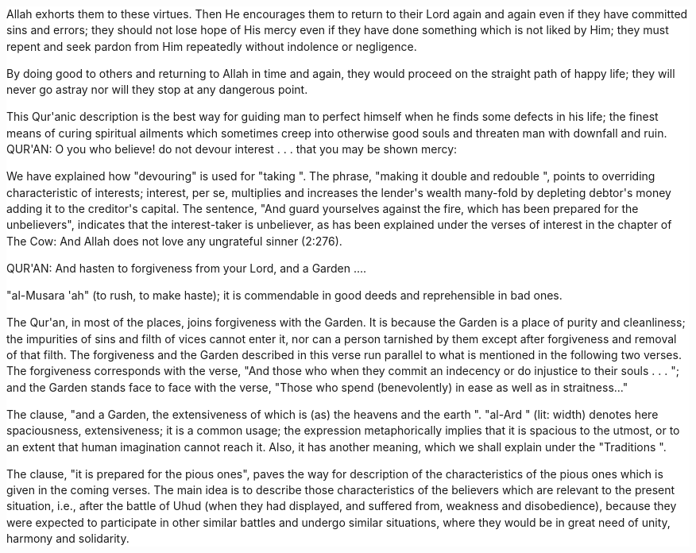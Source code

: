 Allah exhorts them to these virtues. Then He encourages them to return
to their Lord again and again even if they have committed sins and
errors; they should not lose hope of His mercy even if they have done
something which is not liked by Him; they must repent and seek pardon
from Him repeatedly without indolence or negligence.

By doing good to others and returning to Allah in time and again, they
would proceed on the straight path of happy life; they will never go
astray nor will they stop at any dangerous point.

This Qur'anic description is the best way for guiding man to perfect
himself when he finds some defects in his life; the finest means of
curing spiritual ailments which sometimes creep into otherwise good
souls and threaten man with downfall and ruin. QUR'AN: O you who
believe! do not devour interest . . . that you may be shown mercy:

We have explained how "devouring" is used for "taking ". The phrase,
"making it double and redouble ", points to overriding characteristic of
interests; interest, per se, multiplies and increases the lender's
wealth many-fold by depleting debtor's money adding it to the creditor's
capital. The sentence, "And guard yourselves against the fire, which has
been prepared for the unbelievers", indicates that the interest-taker is
unbeliever, as has been explained under the verses of interest in the
chapter of The Cow: And Allah does not love any ungrateful sinner
(2:276).

QUR'AN: And hasten to forgiveness from your Lord, and a Garden ....

"al-Musara 'ah" (to rush, to make haste); it is commendable in good
deeds and reprehensible in bad ones.

The Qur'an, in most of the places, joins forgiveness with the Garden.
It is because the Garden is a place of purity and cleanliness; the
impurities of sins and filth of vices cannot enter it, nor can a person
tarnished by them except after forgiveness and removal of that filth.
The forgiveness and the Garden described in this verse run parallel to
what is mentioned in the following two verses. The forgiveness
corresponds with the verse, "And those who when they commit an indecency
or do injustice to their souls . . . "; and the Garden stands face to
face with the verse, "Those who spend (benevolently) in ease as well as
in straitness..."

The clause, "and a Garden, the extensiveness of which is (as) the
heavens and the earth ". "al-Ard " (lit: width) denotes here
spaciousness, extensiveness; it is a common usage; the expression
metaphorically implies that it is spacious to the utmost, or to an
extent that human imagination cannot reach it. Also, it has another
meaning, which we shall explain under the "Traditions ".

The clause, "it is prepared for the pious ones", paves the way for
description of the characteristics of the pious ones which is given in
the coming verses. The main idea is to describe those characteristics of
the believers which are relevant to the present situation, i.e., after
the battle of Uhud (when they had displayed, and suffered from, weakness
and disobedience), because they were expected to participate in other
similar battles and undergo similar situations, where they would be in
great need of unity, harmony and solidarity.
